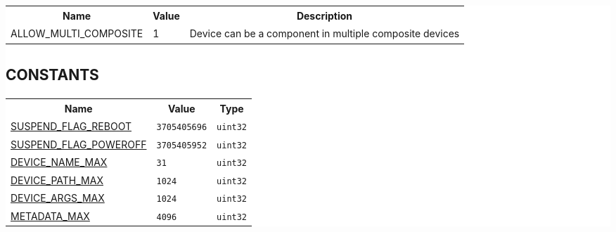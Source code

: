 
<table>
    <tr><th>Name</th><th>Value</th><th>Description</th></tr><tr>
            <td>ALLOW_MULTI_COMPOSITE</td>
            <td>1</td>
            <td>  Device can be a component in multiple composite devices
</td>
        </tr></table>



## **CONSTANTS**



<table>
    <tr><th>Name</th><th>Value</th><th>Type</th></tr><tr>
            <td><a href="https://fuchsia.googlesource.com/fuchsia/+/master/zircon/system/fidl/fuchsia-device-manager/administrator.fidl#10">SUSPEND_FLAG_REBOOT</a></td>
            <td>
                    <code>3705405696</code>
                </td>
                <td><code>uint32</code></td>
        </tr>
    <tr>
            <td><a href="https://fuchsia.googlesource.com/fuchsia/+/master/zircon/system/fidl/fuchsia-device-manager/administrator.fidl#11">SUSPEND_FLAG_POWEROFF</a></td>
            <td>
                    <code>3705405952</code>
                </td>
                <td><code>uint32</code></td>
        </tr>
    <tr>
            <td><a href="https://fuchsia.googlesource.com/fuchsia/+/master/zircon/system/fidl/fuchsia-device-manager/coordinator.fidl#25">DEVICE_NAME_MAX</a></td>
            <td>
                    <code>31</code>
                </td>
                <td><code>uint32</code></td>
        </tr>
    <tr>
            <td><a href="https://fuchsia.googlesource.com/fuchsia/+/master/zircon/system/fidl/fuchsia-device-manager/coordinator.fidl#29">DEVICE_PATH_MAX</a></td>
            <td>
                    <code>1024</code>
                </td>
                <td><code>uint32</code></td>
        </tr>
    <tr>
            <td><a href="https://fuchsia.googlesource.com/fuchsia/+/master/zircon/system/fidl/fuchsia-device-manager/coordinator.fidl#32">DEVICE_ARGS_MAX</a></td>
            <td>
                    <code>1024</code>
                </td>
                <td><code>uint32</code></td>
        </tr>
    <tr>
            <td><a href="https://fuchsia.googlesource.com/fuchsia/+/master/zircon/system/fidl/fuchsia-device-manager/coordinator.fidl#35">METADATA_MAX</a></td>
            <td>
                    <code>4096</code>
                </td>
                <td><code>uint32</code></td>
        </tr>
    <tr>